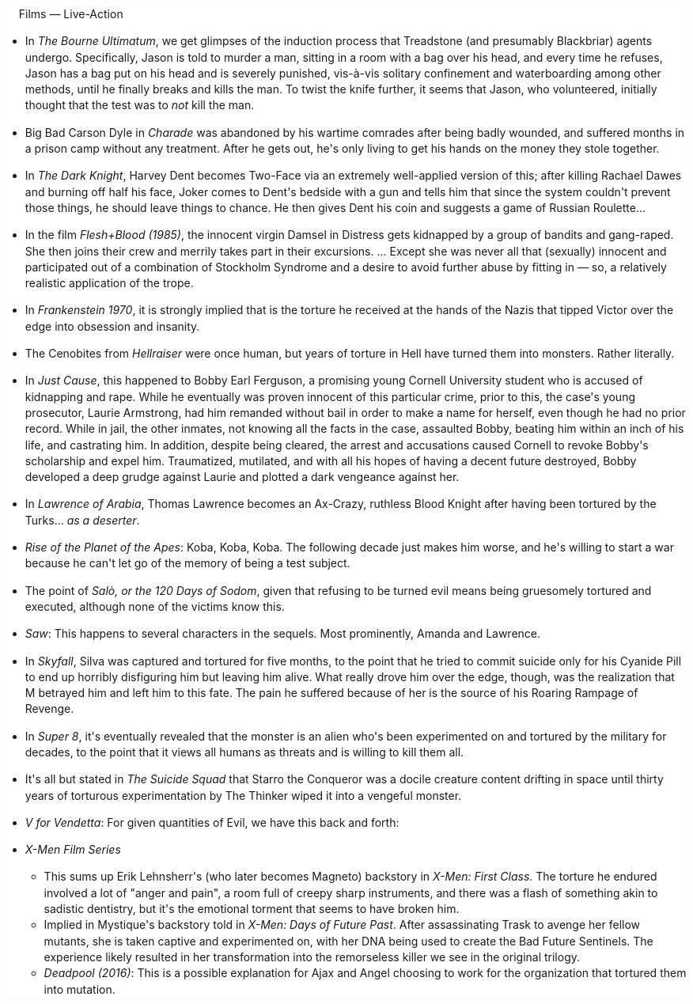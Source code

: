     Films — Live-Action 

-   In _The Bourne Ultimatum_, we get glimpses of the induction process that Treadstone (and presumably Blackbriar) agents undergo. Specifically, Jason is told to murder a man, sitting in a room with a bag over his head, and every time he refuses, Jason has a bag put on his head and is severely punished, vis-à-vis solitary confinement and waterboarding among other methods, until he finally breaks and kills the man. To twist the knife further, it seems that Jason, who volunteered, initially thought that the test was to _not_ kill the man.
-   Big Bad Carson Dyle in _Charade_ was abandoned by his wartime comrades after being badly wounded, and suffered months in a prison camp without any treatment. After he gets out, he's only living to get his hands on the money they stole together.
-   In _The Dark Knight_, Harvey Dent becomes Two-Face via an extremely well-applied version of this; after killing Rachael Dawes and burning off half his face, Joker comes to Dent's bedside with a gun and tells him that since the system couldn't prevent those things, he should leave things to chance. He then gives Dent his coin and suggests a game of Russian Roulette...
-   In the film _Flesh+Blood (1985)_, the innocent virgin Damsel in Distress gets kidnapped by a group of bandits and gang-raped. She then joins their crew and merrily takes part in their excursions. ... Except she was never all that (sexually) innocent and participated out of a combination of Stockholm Syndrome and a desire to avoid further abuse by fitting in — so, a relatively realistic application of the trope.
-   In _Frankenstein 1970_, it is strongly implied that is the torture he received at the hands of the Nazis that tipped Victor over the edge into obsession and insanity.
-   The Cenobites from _Hellraiser_ were once human, but years of torture in Hell have turned them into monsters. Rather literally.
-   In _Just Cause_, this happened to Bobby Earl Ferguson, a promising young Cornell University student who is accused of kidnapping and rape. While he eventually was proven innocent of this particular crime, prior to this, the case's young prosecutor, Laurie Armstrong, had him remanded without bail in order to make a name for herself, even though he had no prior record. While in jail, the other inmates, not knowing all the facts in the case, assaulted Bobby, beating him within an inch of his life, and castrating him. In addition, despite being cleared, the arrest and accusations caused Cornell to revoke Bobby's scholarship and expel him. Traumatized, mutilated, and with all his hopes of having a decent future destroyed, Bobby developed a deep grudge against Laurie and plotted a dark vengeance against her.
-   In _Lawrence of Arabia_, Thomas Lawrence becomes an Ax-Crazy, ruthless Blood Knight after having been tortured by the Turks... _as a deserter_.

-   _Rise of the Planet of the Apes_: Koba, Koba, Koba. The following decade just makes him worse, and he's willing to start a war because he can't let go of the memory of being a test subject.
-   The point of _Salò, or the 120 Days of Sodom_, given that refusing to be turned evil means being gruesomely tortured and executed, although none of the victims know this.
-   _Saw_: This happens to several characters in the sequels. Most prominently, Amanda and Lawrence.
-   In _Skyfall_, Silva was captured and tortured for five months, to the point that he tried to commit suicide only for his Cyanide Pill to end up horribly disfiguring him but leaving him alive. What really drove him over the edge, though, was the realization that M betrayed him and left him to this fate. The pain he suffered because of her is the source of his Roaring Rampage of Revenge.
-   In _Super 8_, it's eventually revealed that the monster is an alien who's been experimented on and tortured by the military for decades, to the point that it views all humans as threats and is willing to kill them all.
-   It's all but stated in _The Suicide Squad_ that Starro the Conqueror was a docile creature content drifting in space until thirty years of torturous experimentation by The Thinker wiped it into a vengeful monster.
-   _V for Vendetta_: For given quantities of Evil, we have this back and forth:
-   _X-Men Film Series_
    -   This sums up Erik Lehnsherr's (who later becomes Magneto) backstory in _X-Men: First Class_. The torture he endured involved a lot of "anger and pain", a room full of creepy sharp instruments, and there was a flash of something akin to sadistic dentistry, but it's the emotional torment that seems to have broken him.
    -   Implied in Mystique's backstory told in _X-Men: Days of Future Past_. After assassinating Trask to avenge her fellow mutants, she is taken captive and experimented on, with her DNA being used to create the Bad Future Sentinels. The experience likely resulted in her transformation into the remorseless killer we see in the original trilogy.
    -   _Deadpool (2016)_: This is a possible explanation for Ajax and Angel choosing to work for the organization that tortured them into mutation.